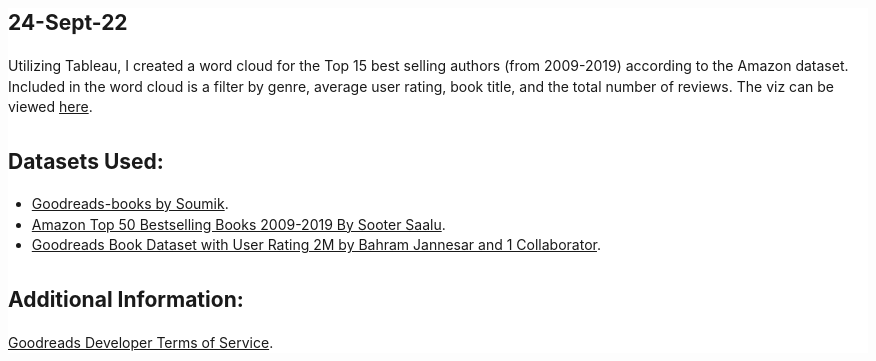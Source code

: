 
## 24-Sept-22
Utilizing Tableau, I created a word cloud for the Top 15 best selling authors (from 2009-2019) according to the Amazon dataset. Included in the word cloud is a filter by genre, average user rating, book title, and the total number of reviews. The viz can be viewed [here](https://public.tableau.com/views/Portfolio_AmazonBooks_20092019/Top15_Author_Cloud?:language=en-US&:display_count=n&:origin=viz_share_link).

## Datasets Used:
- [Goodreads-books by Soumik](https://www.kaggle.com/datasets/jealousleopard/goodreadsbooks).
- [Amazon Top 50 Bestselling Books 2009-2019 By Sooter Saalu](https://www.kaggle.com/datasets/sootersaalu/amazon-top-50-bestselling-books-2009-2019).
- [Goodreads Book Dataset with User Rating 2M by Bahram Jannesar and 1 Collaborator](https://www.kaggle.com/datasets/bahramjannesarr/goodreads-book-datasets-10m). 

## Additional Information:
[Goodreads Developer Terms of Service](https://www.goodreads.com/api/terms). 

